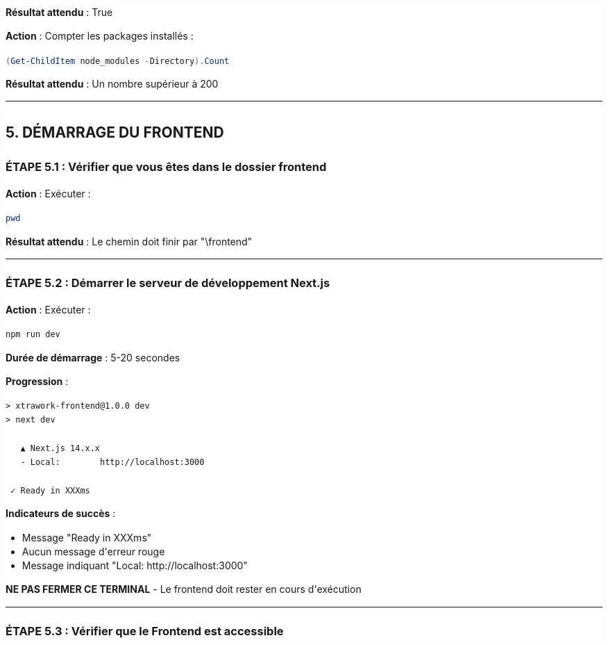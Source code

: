 **Résultat attendu** : True

**Action** : Compter les packages installés :
```powershell
(Get-ChildItem node_modules -Directory).Count
```

**Résultat attendu** : Un nombre supérieur à 200

---

## 5. DÉMARRAGE DU FRONTEND

### ÉTAPE 5.1 : Vérifier que vous êtes dans le dossier frontend

**Action** : Exécuter :
```powershell
pwd
```

**Résultat attendu** : Le chemin doit finir par "\frontend"

---

### ÉTAPE 5.2 : Démarrer le serveur de développement Next.js

**Action** : Exécuter :
```powershell
npm run dev
```

**Durée de démarrage** : 5-20 secondes

**Progression** :
```
> xtrawork-frontend@1.0.0 dev
> next dev

   ▲ Next.js 14.x.x
   - Local:        http://localhost:3000

 ✓ Ready in XXXms
```

**Indicateurs de succès** :
- Message "Ready in XXXms"
- Aucun message d'erreur rouge
- Message indiquant "Local: http://localhost:3000"

**NE PAS FERMER CE TERMINAL** - Le frontend doit rester en cours d'exécution

---

### ÉTAPE 5.3 : Vérifier que le Frontend est accessible
